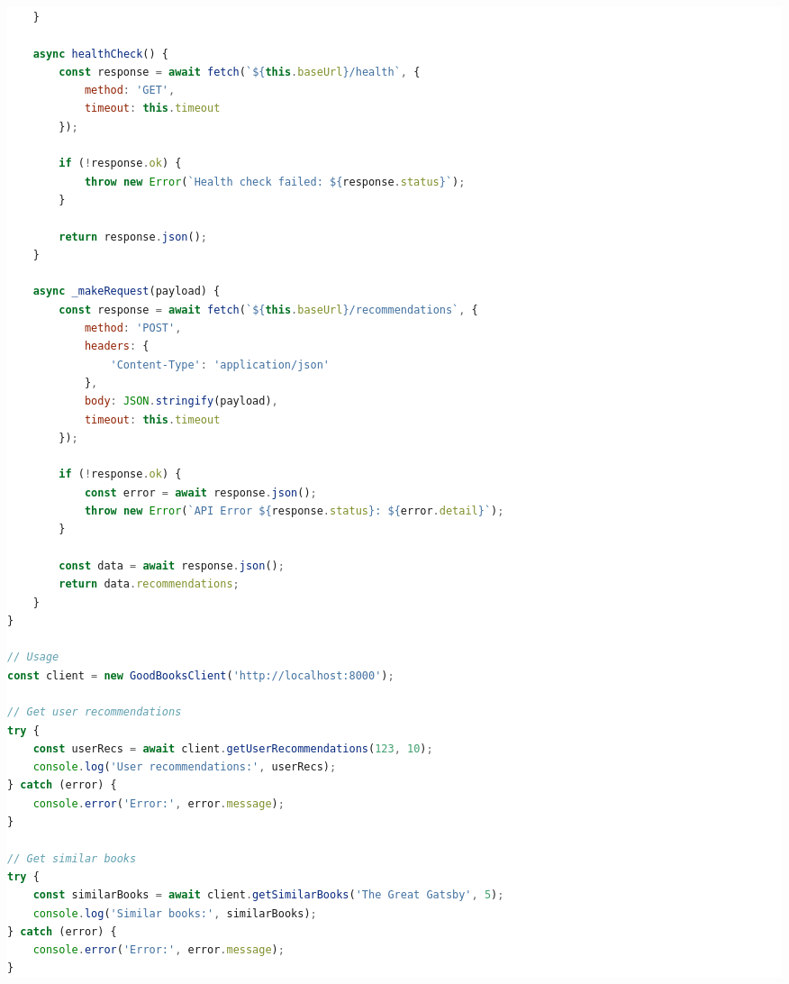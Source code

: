 ```javascript
    }
    
    async healthCheck() {
        const response = await fetch(`${this.baseUrl}/health`, {
            method: 'GET',
            timeout: this.timeout
        });
        
        if (!response.ok) {
            throw new Error(`Health check failed: ${response.status}`);
        }
        
        return response.json();
    }
    
    async _makeRequest(payload) {
        const response = await fetch(`${this.baseUrl}/recommendations`, {
            method: 'POST',
            headers: {
                'Content-Type': 'application/json'
            },
            body: JSON.stringify(payload),
            timeout: this.timeout
        });
        
        if (!response.ok) {
            const error = await response.json();
            throw new Error(`API Error ${response.status}: ${error.detail}`);
        }
        
        const data = await response.json();
        return data.recommendations;
    }
}

// Usage
const client = new GoodBooksClient('http://localhost:8000');

// Get user recommendations
try {
    const userRecs = await client.getUserRecommendations(123, 10);
    console.log('User recommendations:', userRecs);
} catch (error) {
    console.error('Error:', error.message);
}

// Get similar books
try {
    const similarBooks = await client.getSimilarBooks('The Great Gatsby', 5);
    console.log('Similar books:', similarBooks);
} catch (error) {
    console.error('Error:', error.message);
}
```
